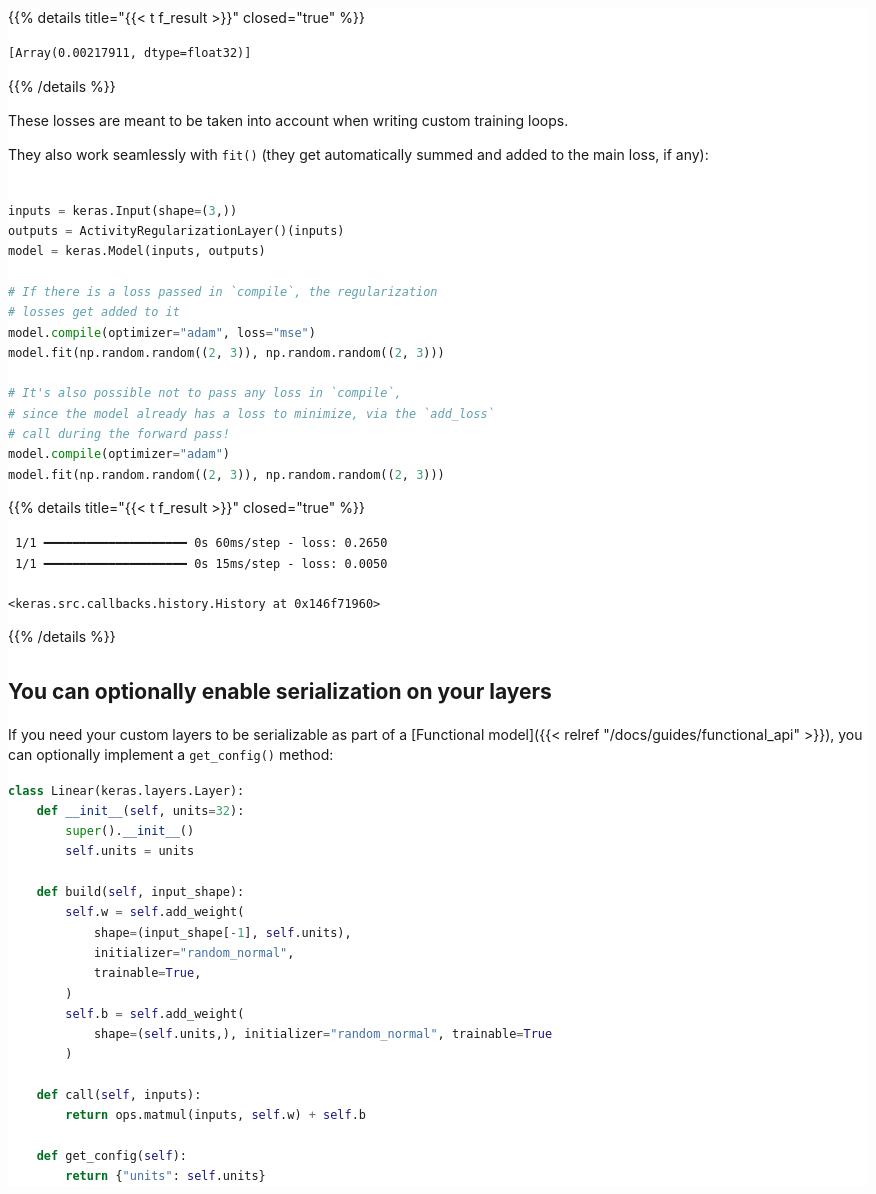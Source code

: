 {{% details title="{{< t f_result >}}" closed="true" %}}

```plain
[Array(0.00217911, dtype=float32)]
```

{{% /details %}}

These losses are meant to be taken into account when writing custom training loops.

They also work seamlessly with `fit()` (they get automatically summed and added to the main loss, if any):

```python

inputs = keras.Input(shape=(3,))
outputs = ActivityRegularizationLayer()(inputs)
model = keras.Model(inputs, outputs)

# If there is a loss passed in `compile`, the regularization
# losses get added to it
model.compile(optimizer="adam", loss="mse")
model.fit(np.random.random((2, 3)), np.random.random((2, 3)))

# It's also possible not to pass any loss in `compile`,
# since the model already has a loss to minimize, via the `add_loss`
# call during the forward pass!
model.compile(optimizer="adam")
model.fit(np.random.random((2, 3)), np.random.random((2, 3)))
```

{{% details title="{{< t f_result >}}" closed="true" %}}

```plain
 1/1 ━━━━━━━━━━━━━━━━━━━━ 0s 60ms/step - loss: 0.2650
 1/1 ━━━━━━━━━━━━━━━━━━━━ 0s 15ms/step - loss: 0.0050

<keras.src.callbacks.history.History at 0x146f71960>
```

{{% /details %}}

## You can optionally enable serialization on your layers

If you need your custom layers to be serializable as part of a [Functional model]({{< relref "/docs/guides/functional_api" >}}), you can optionally implement a `get_config()` method:

```python
class Linear(keras.layers.Layer):
    def __init__(self, units=32):
        super().__init__()
        self.units = units

    def build(self, input_shape):
        self.w = self.add_weight(
            shape=(input_shape[-1], self.units),
            initializer="random_normal",
            trainable=True,
        )
        self.b = self.add_weight(
            shape=(self.units,), initializer="random_normal", trainable=True
        )

    def call(self, inputs):
        return ops.matmul(inputs, self.w) + self.b

    def get_config(self):
        return {"units": self.units}

```